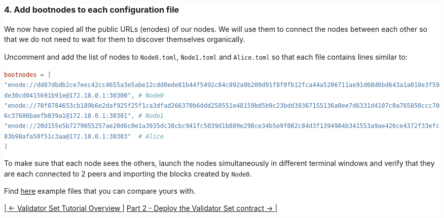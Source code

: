 ### 4. Add bootnodes to each configuration file

We now have copied all the public URLs (enodes) of our nodes. We will use them to connect the nodes between each other so that we do not need to wait for them to discover themselves organically.

Uncomment and add the list of nodes to `Node0.toml`, `Ǹode1.toml` and `Alice.toml` so that each file contains lines similar to:
```toml
bootnodes = [
"enode://dd87dbdb2ce7eec42cc4655a3e5abe12cdd0ede81b44f5492c84c892a9b209d91f8f0fb12fca44a5206711ae91d68d6bd643a1a018e3f59de30cd0415691b91e@172.18.0.1:30300", # Node0
"enode://70f8784653cb189b6e2daf925f25f1ca3dfad266370b6ddd258551e48159bd5b9c23bdd39367155136a0ee7d6331d4107c0a765850ccc706c37686baefb039a1@172.18.0.1:30301", # Node1
"enode://20d155e5b7279055257ae20d6c0e1a3935dc38cbc941fc5039d1b889e298ce34b5e9f082c84d3f1394984b341553a9ae426ce4372f33efc83b98afa50f51c3aa@172.18.0.1:30303"  # Alice
]
```

To make sure that each node sees the others, launch the nodes simultaneously in different terminal windows and verify that they are each connected to 2 peers and importing the blocks created by `Node0`.


Find [here](https://github.com/Tbaut/Validator-set-tutorial/tree/master/Part-1-files) example files that you can compare yours with.

|[ ← Validator Set Tutorial Overview ](Validator-Set-Tutorial-Overview.md)| [ Part 2 - Deploy the Validator Set contract → ](Validator-Set-Tutorial-2.md)|
